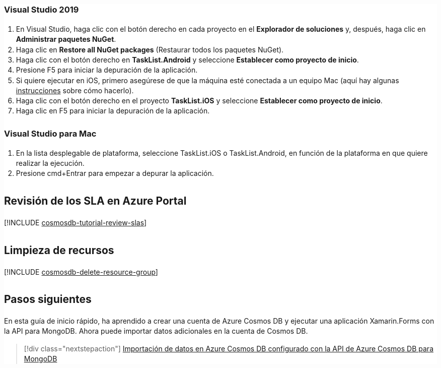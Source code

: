 ### <a name="visual-studio-2019"></a>Visual Studio 2019

1. En Visual Studio, haga clic con el botón derecho en cada proyecto en el **Explorador de soluciones** y, después, haga clic en **Administrar paquetes NuGet**.
2. Haga clic en **Restore all NuGet packages** (Restaurar todos los paquetes NuGet).
3. Haga clic con el botón derecho en **TaskList.Android** y seleccione **Establecer como proyecto de inicio**.
4. Presione F5 para iniciar la depuración de la aplicación.
5. Si quiere ejecutar en iOS, primero asegúrese de que la máquina esté conectada a un equipo Mac (aquí hay algunas [instrucciones](/xamarin/ios/get-started/installation/windows/introduction-to-xamarin-ios-for-visual-studio) sobre cómo hacerlo).
6. Haga clic con el botón derecho en el proyecto **TaskList.iOS** y seleccione **Establecer como proyecto de inicio**.
7. Haga clic en F5 para iniciar la depuración de la aplicación.

### <a name="visual-studio-for-mac"></a>Visual Studio para Mac

1. En la lista desplegable de plataforma, seleccione TaskList.iOS o TaskList.Android, en función de la plataforma en que quiere realizar la ejecución.
2. Presione cmd+Entrar para empezar a depurar la aplicación.

## <a name="review-slas-in-the-azure-portal"></a>Revisión de los SLA en Azure Portal

[!INCLUDE [cosmosdb-tutorial-review-slas](includes/cosmos-db-tutorial-review-slas.md)]

## <a name="clean-up-resources"></a>Limpieza de recursos

[!INCLUDE [cosmosdb-delete-resource-group](includes/cosmos-db-delete-resource-group.md)]

## <a name="next-steps"></a>Pasos siguientes

En esta guía de inicio rápido, ha aprendido a crear una cuenta de Azure Cosmos DB y ejecutar una aplicación Xamarin.Forms con la API para MongoDB. Ahora puede importar datos adicionales en la cuenta de Cosmos DB.

> [!div class="nextstepaction"]
> [Importación de datos en Azure Cosmos DB configurado con la API de Azure Cosmos DB para MongoDB](../dms/tutorial-mongodb-cosmos-db.md?toc=%2fazure%2fcosmos-db%2ftoc.json%253ftoc%253d%2fazure%2fcosmos-db%2ftoc.json)